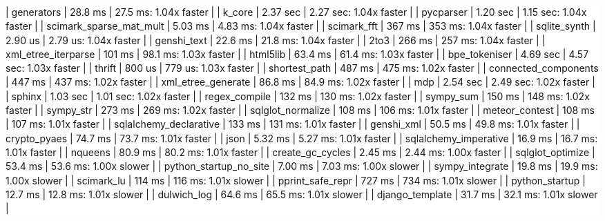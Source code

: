 | generators                 | 28.8 ms                                                | 27.5 ms: 1.04x faster                                                  |
| k_core                     | 2.37 sec                                               | 2.27 sec: 1.04x faster                                                 |
| pycparser                  | 1.20 sec                                               | 1.15 sec: 1.04x faster                                                 |
| scimark_sparse_mat_mult    | 5.03 ms                                                | 4.83 ms: 1.04x faster                                                  |
| scimark_fft                | 367 ms                                                 | 353 ms: 1.04x faster                                                   |
| sqlite_synth               | 2.90 us                                                | 2.79 us: 1.04x faster                                                  |
| genshi_text                | 22.6 ms                                                | 21.8 ms: 1.04x faster                                                  |
| 2to3                       | 266 ms                                                 | 257 ms: 1.04x faster                                                   |
| xml_etree_iterparse        | 101 ms                                                 | 98.1 ms: 1.03x faster                                                  |
| html5lib                   | 63.4 ms                                                | 61.4 ms: 1.03x faster                                                  |
| bpe_tokeniser              | 4.69 sec                                               | 4.57 sec: 1.03x faster                                                 |
| thrift                     | 800 us                                                 | 779 us: 1.03x faster                                                   |
| shortest_path              | 487 ms                                                 | 475 ms: 1.02x faster                                                   |
| connected_components       | 447 ms                                                 | 437 ms: 1.02x faster                                                   |
| xml_etree_generate         | 86.8 ms                                                | 84.9 ms: 1.02x faster                                                  |
| mdp                        | 2.54 sec                                               | 2.49 sec: 1.02x faster                                                 |
| sphinx                     | 1.03 sec                                               | 1.01 sec: 1.02x faster                                                 |
| regex_compile              | 132 ms                                                 | 130 ms: 1.02x faster                                                   |
| sympy_sum                  | 150 ms                                                 | 148 ms: 1.02x faster                                                   |
| sympy_str                  | 273 ms                                                 | 269 ms: 1.02x faster                                                   |
| sqlglot_normalize          | 108 ms                                                 | 106 ms: 1.01x faster                                                   |
| meteor_contest             | 108 ms                                                 | 107 ms: 1.01x faster                                                   |
| sqlalchemy_declarative     | 133 ms                                                 | 131 ms: 1.01x faster                                                   |
| genshi_xml                 | 50.5 ms                                                | 49.8 ms: 1.01x faster                                                  |
| crypto_pyaes               | 74.7 ms                                                | 73.7 ms: 1.01x faster                                                  |
| json                       | 5.32 ms                                                | 5.27 ms: 1.01x faster                                                  |
| sqlalchemy_imperative      | 16.9 ms                                                | 16.7 ms: 1.01x faster                                                  |
| nqueens                    | 80.9 ms                                                | 80.2 ms: 1.01x faster                                                  |
| create_gc_cycles           | 2.45 ms                                                | 2.44 ms: 1.00x faster                                                  |
| sqlglot_optimize           | 53.4 ms                                                | 53.6 ms: 1.00x slower                                                  |
| python_startup_no_site     | 7.00 ms                                                | 7.03 ms: 1.00x slower                                                  |
| sympy_integrate            | 19.8 ms                                                | 19.9 ms: 1.00x slower                                                  |
| scimark_lu                 | 114 ms                                                 | 116 ms: 1.01x slower                                                   |
| pprint_safe_repr           | 727 ms                                                 | 734 ms: 1.01x slower                                                   |
| python_startup             | 12.7 ms                                                | 12.8 ms: 1.01x slower                                                  |
| dulwich_log                | 64.6 ms                                                | 65.5 ms: 1.01x slower                                                  |
| django_template            | 31.7 ms                                                | 32.1 ms: 1.01x slower                                                  |